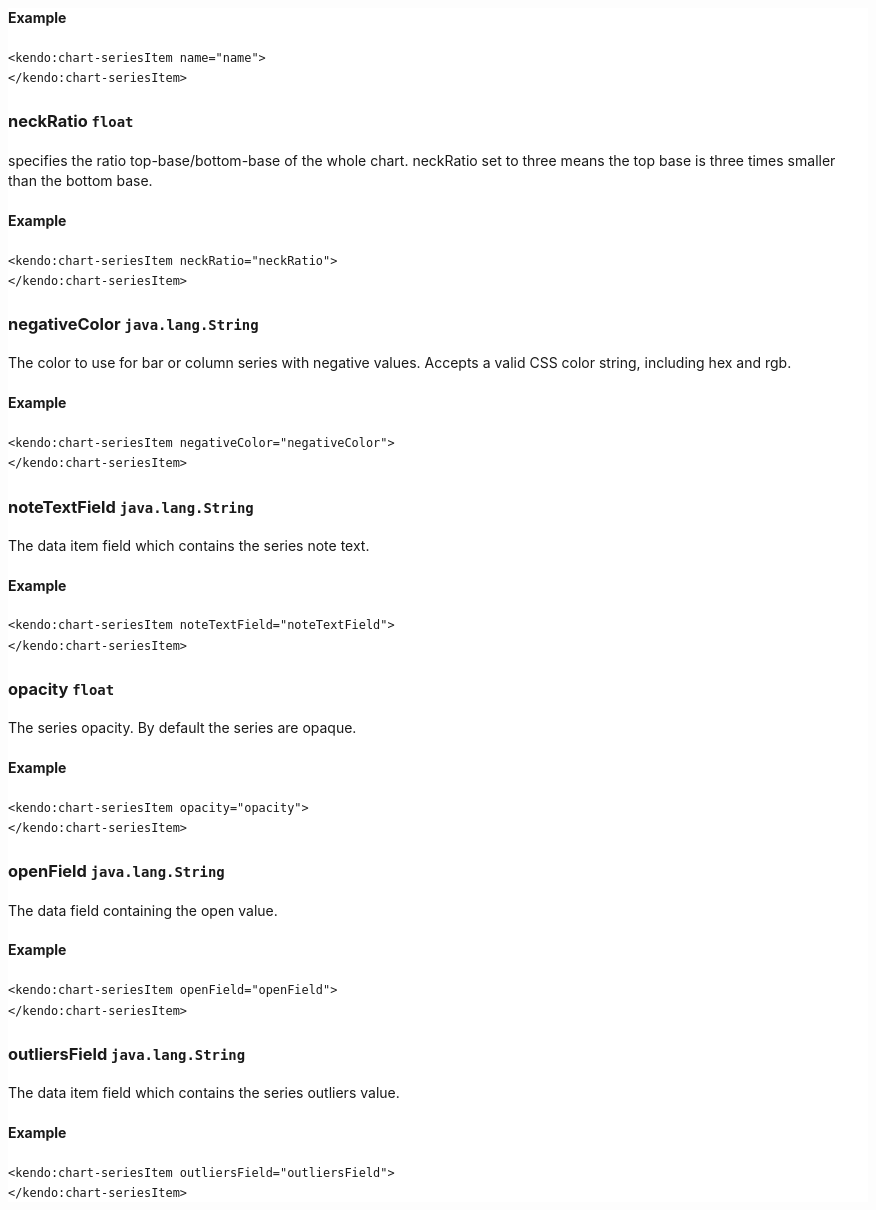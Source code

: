 #### Example
    <kendo:chart-seriesItem name="name">
    </kendo:chart-seriesItem>

### neckRatio `float`

specifies the ratio top-base/bottom-base of the whole chart. neckRatio set to three means the top base is three times smaller than the bottom base.

#### Example
    <kendo:chart-seriesItem neckRatio="neckRatio">
    </kendo:chart-seriesItem>

### negativeColor `java.lang.String`

The color to use for bar or column series with negative values. Accepts a valid CSS color string, including hex and rgb.

#### Example
    <kendo:chart-seriesItem negativeColor="negativeColor">
    </kendo:chart-seriesItem>

### noteTextField `java.lang.String`

The data item field which contains the series note text.

#### Example
    <kendo:chart-seriesItem noteTextField="noteTextField">
    </kendo:chart-seriesItem>

### opacity `float`

The series opacity. By default the series are opaque.

#### Example
    <kendo:chart-seriesItem opacity="opacity">
    </kendo:chart-seriesItem>

### openField `java.lang.String`

The data field containing the open value.

#### Example
    <kendo:chart-seriesItem openField="openField">
    </kendo:chart-seriesItem>

### outliersField `java.lang.String`

The data item field which contains the series outliers value.

#### Example
    <kendo:chart-seriesItem outliersField="outliersField">
    </kendo:chart-seriesItem>

